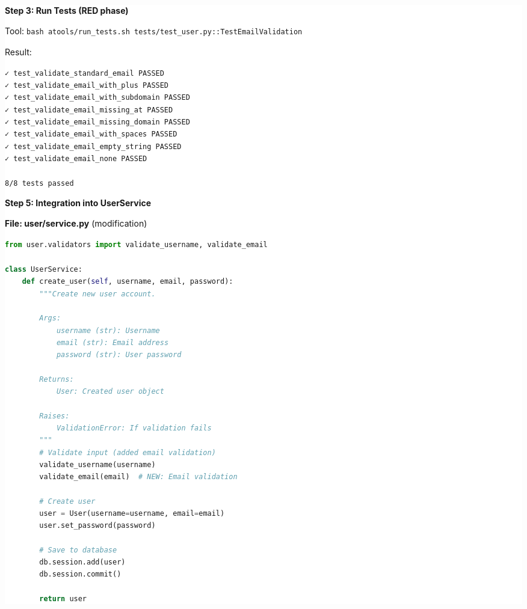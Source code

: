 **Step 3: Run Tests (RED phase)**

Tool: `bash atools/run_tests.sh tests/test_user.py::TestEmailValidation`

Result:
```
✓ test_validate_standard_email PASSED
✓ test_validate_email_with_plus PASSED
✓ test_validate_email_with_subdomain PASSED
✓ test_validate_email_missing_at PASSED
✓ test_validate_email_missing_domain PASSED
✓ test_validate_email_with_spaces PASSED
✓ test_validate_email_empty_string PASSED
✓ test_validate_email_none PASSED

8/8 tests passed
```

**Step 5: Integration into UserService**

**File: user/service.py** (modification)
```python
from user.validators import validate_username, validate_email

class UserService:
    def create_user(self, username, email, password):
        """Create new user account.

        Args:
            username (str): Username
            email (str): Email address
            password (str): User password

        Returns:
            User: Created user object

        Raises:
            ValidationError: If validation fails
        """
        # Validate input (added email validation)
        validate_username(username)
        validate_email(email)  # NEW: Email validation

        # Create user
        user = User(username=username, email=email)
        user.set_password(password)

        # Save to database
        db.session.add(user)
        db.session.commit()

        return user
```
